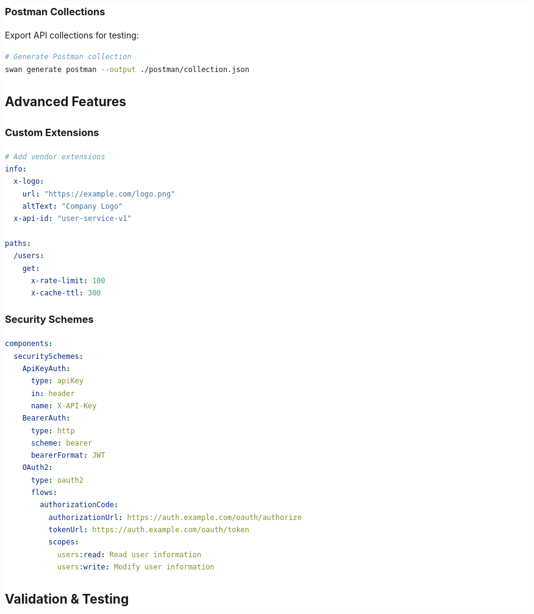 ### Postman Collections

Export API collections for testing:

```bash
# Generate Postman collection
swan generate postman --output ./postman/collection.json
```

## Advanced Features

### Custom Extensions

```yaml
# Add vendor extensions
info:
  x-logo:
    url: "https://example.com/logo.png"
    altText: "Company Logo"
  x-api-id: "user-service-v1"

paths:
  /users:
    get:
      x-rate-limit: 100
      x-cache-ttl: 300
```

### Security Schemes

```yaml
components:
  securitySchemes:
    ApiKeyAuth:
      type: apiKey
      in: header
      name: X-API-Key
    BearerAuth:
      type: http
      scheme: bearer
      bearerFormat: JWT
    OAuth2:
      type: oauth2
      flows:
        authorizationCode:
          authorizationUrl: https://auth.example.com/oauth/authorize
          tokenUrl: https://auth.example.com/oauth/token
          scopes:
            users:read: Read user information
            users:write: Modify user information
```

## Validation & Testing
